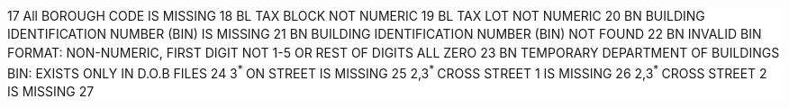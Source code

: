   </tr>
  <tr>
    <td>17</td>
    <td></td>
    <td>All</td>
    <td>BOROUGH CODE IS MISSING</td>
  </tr>
  <tr>
    <td>18</td>
    <td></td>
    <td>BL</td>
    <td>TAX BLOCK NOT NUMERIC</td>
  </tr>
  <tr>
    <td>19</td>
    <td></td>
    <td>BL</td>
    <td>TAX LOT NOT NUMERIC</td>
  </tr>
  <tr>
    <td>20</td>
    <td></td>
    <td>BN</td>
    <td>BUILDING IDENTIFICATION NUMBER (BIN) IS MISSING</td>
  </tr>
  <tr>
    <td>21</td>
    <td></td>
    <td>BN</td>
    <td>BUILDING IDENTIFICATION NUMBER (BIN) NOT FOUND</td>
  </tr>
  <tr>
    <td>22</td>
    <td></td>
    <td>BN</td>
    <td>INVALID BIN FORMAT: NON-NUMERIC, FIRST DIGIT NOT 1-5 OR REST OF DIGITS ALL ZERO</td>
  </tr>
  <tr>
    <td>23</td>
    <td></td>
    <td>BN</td>
    <td>TEMPORARY DEPARTMENT OF BUILDINGS BIN: EXISTS ONLY IN D.O.B FILES</td>
  </tr>
  <tr>
    <td>24</td>
    <td></td>
    <td>3<sup>* </sup></td>
    <td>ON STREET IS MISSING</td>
  </tr>
  <tr>
    <td>25</td>
    <td></td>
    <td>2,3<sup>* </sup></td>
    <td>CROSS STREET 1 IS MISSING</td>
  </tr>
  <tr>
    <td>26</td>
    <td></td>
    <td>2,3<sup>* </sup></td>
    <td>CROSS STREET 2 IS MISSING</td>
  </tr>
  <tr>
    <td>27</td>
    <td></td>